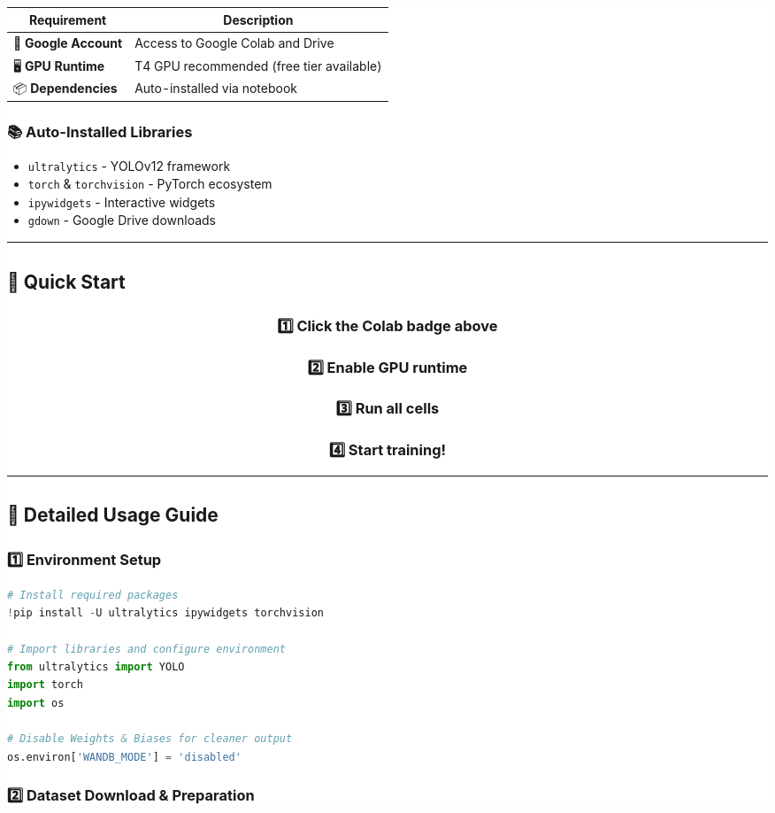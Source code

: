 | Requirement | Description |
|-------------|-------------|
| 🔗 **Google Account** | Access to Google Colab and Drive |
| 🖥️ **GPU Runtime** | T4 GPU recommended (free tier available) |
| 📦 **Dependencies** | Auto-installed via notebook |

</div>

### 📚 Auto-Installed Libraries

- `ultralytics` - YOLOv12 framework
- `torch` & `torchvision` - PyTorch ecosystem
- `ipywidgets` - Interactive widgets
- `gdown` - Google Drive downloads

---

## 🚀 Quick Start

<div align="center">

### 1️⃣ Click the Colab badge above
### 2️⃣ Enable GPU runtime
### 3️⃣ Run all cells
### 4️⃣ Start training!

</div>

---

## 📖 Detailed Usage Guide

### 1️⃣ **Environment Setup**

```python
# Install required packages
!pip install -U ultralytics ipywidgets torchvision

# Import libraries and configure environment
from ultralytics import YOLO
import torch
import os

# Disable Weights & Biases for cleaner output
os.environ['WANDB_MODE'] = 'disabled'
```

### 2️⃣ **Dataset Download & Preparation**
